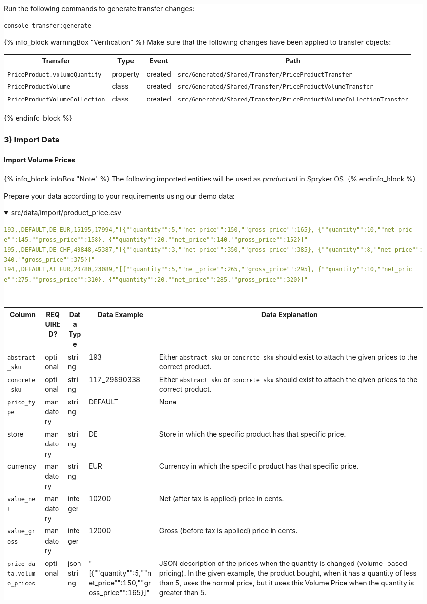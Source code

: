 Run the following commands to generate transfer changes:
 ```bash
 console transfer:generate
 ```

{% info_block warningBox "Verification" %}
Make sure that the following changes have been applied to transfer objects:<table><thead><tr><th>Transfer</th><th>Type</th><th>Event</th><th>Path</th></tr></thead><tbody><tr><td>`PriceProduct.volumeQuantity`</td><td>property</td><td>created</td><td>`src/Generated/Shared/Transfer/PriceProductTransfer`</td></tr><tr><td>`PriceProductVolume`</td><td>class</td><td>created</td><td>`src/Generated/Shared/Transfer/PriceProductVolumeTransfer`</td></tr><tr><td>`PriceProductVolumeCollection`</td><td>class</td><td>created</td><td>`src/Generated/Shared/Transfer/PriceProductVolumeCollectionTransfer`</td></tr></tbody></table>
{% endinfo_block %}

### 3) Import Data

#### Import Volume Prices

{% info_block infoBox "Note" %}
The following imported entities will be used as *productvol* in Spryker OS.
{% endinfo_block %}

Prepare your data according to your requirements using our demo data:
<details open>
    <summary markdown='span'>src/data/import/product_price.csv</summary>

```yaml           abstract_sku,concrete_sku,price_type,store,currency,value_net,value_gross,price_data.volume_prices
193,,DEFAULT,DE,EUR,16195,17994,"[{""quantity"":5,""net_price"":150,""gross_price"":165}, {""quantity"":10,""net_price"":145,""gross_price"":158}, {""quantity"":20,""net_price"":140,""gross_price"":152}]"
195,,DEFAULT,DE,CHF,40848,45387,"[{""quantity"":3,""net_price"":350,""gross_price"":385}, {""quantity"":8,""net_price"":340,""gross_price"":375}]"
194,,DEFAULT,AT,EUR,20780,23089,"[{""quantity"":5,""net_price"":265,""gross_price"":295}, {""quantity"":10,""net_price"":275,""gross_price"":310}, {""quantity"":20,""net_price"":285,""gross_price"":320}]"
```
<br>
</details>

| Column | REQUIRED? | Data Type | Data Example | Data Explanation |
| --- | --- | --- | --- | --- |
|  `abstract_sku` | optional | string | 193 | Either `abstract_sku` or `concrete_sku` should exist to attach the given prices to the correct product. |
|  `concrete_sku` | optional | string | 117_29890338 | Either `abstract_sku` or `concrete_sku` should exist to attach the given prices to the correct product. |
|  `price_type` | mandatory | string | DEFAULT | None |
| store | mandatory | string | DE | Store in which the specific product has that specific price. |
| currency | mandatory | string | EUR | Currency in which the specific product has that specific price. |
|  `value_net` | mandatory | integer | 10200 | Net (after tax is applied) price in cents. |
|  `value_gross` | mandatory | integer | 12000 | Gross (before tax is applied) price in cents. |
|  `price_data.volume_prices` | optional | json string |  "[{""quantity"":5,""net_price"":150,""gross_price"":165}]" | JSON description of the prices when the quantity is changed (volume-based pricing). In the given example, the product bought, when it has a quantity of less than 5, uses the normal price, but it uses this Volume Price when the quantity is greater than 5. |
